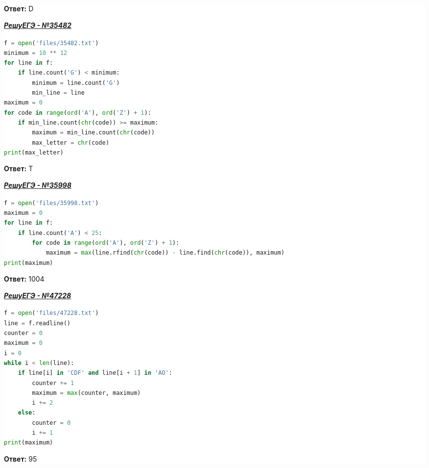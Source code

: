 **Ответ:** D

[**_РешуЕГЭ - №35482_**](https://inf-ege.sdamgia.ru/problem?id=35482)

```python
f = open('files/35482.txt')
minimum = 10 ** 12
for line in f:
    if line.count('G') < minimum:
        minimum = line.count('G')
        min_line = line
maximum = 0
for code in range(ord('A'), ord('Z') + 1):
    if min_line.count(chr(code)) >= maximum:
        maximum = min_line.count(chr(code))
        max_letter = chr(code)
print(max_letter)
```

**Ответ:** T

[**_РешуЕГЭ - №35998_**](https://inf-ege.sdamgia.ru/problem?id=35998)

```python
f = open('files/35998.txt')
maximum = 0
for line in f:
    if line.count('A') < 25:
        for code in range(ord('A'), ord('Z') + 1):
            maximum = max(line.rfind(chr(code)) - line.find(chr(code)), maximum)
print(maximum)
```

**Ответ:** 1004

[**_РешуЕГЭ - №47228_**](https://inf-ege.sdamgia.ru/problem?id=47228)

```python
f = open('files/47228.txt')
line = f.readline()
counter = 0
maximum = 0
i = 0
while i < len(line):
    if line[i] in 'CDF' and line[i + 1] in 'AO':
        counter += 1
        maximum = max(counter, maximum)
        i += 2
    else:
        counter = 0
        i += 1
print(maximum)
```

**Ответ:** 95

<a name="task-25"></a>
